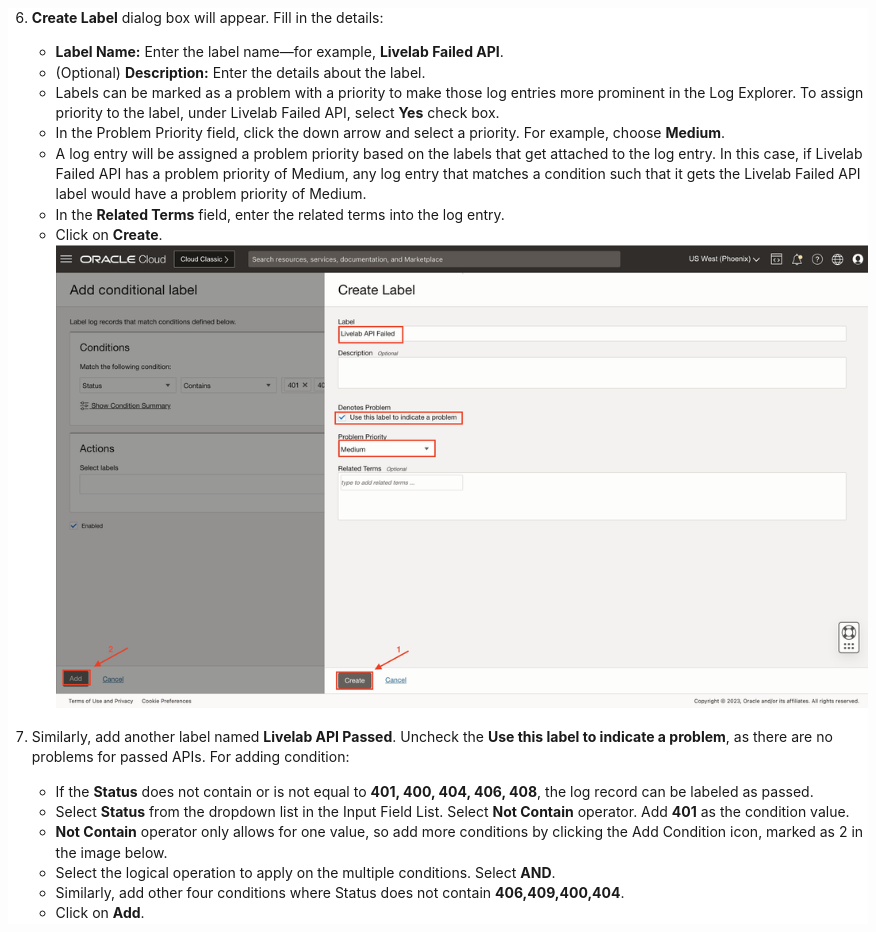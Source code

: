 6. **Create Label** dialog box will appear. Fill in the details:
    * **Label Name:** Enter the label name—for example, **Livelab Failed API**.
    * (Optional) **Description:**  Enter the details about the label.
    * Labels can be marked as a problem with a priority to make those log entries more prominent in the Log Explorer. To assign priority to the label, under Livelab Failed API, select **Yes** check box.
    * In the Problem Priority field, click the down arrow and select a priority. For example, choose **Medium**.
    * A log entry will be assigned a problem priority based on the labels that get attached to the log entry. In this case, if Livelab Failed API has a problem priority of Medium, any log entry that matches a condition such that it gets the Livelab Failed API label would have a problem priority of Medium.
    * In the **Related Terms** field, enter the related terms into the log entry.
    * Click on **Create**.
![Create a failed API label](images/create-failed-label.png)

7. Similarly, add another label named **Livelab API Passed**. Uncheck the **Use this label to indicate a problem**, as there are no problems for passed APIs. For adding condition:
    * If the **Status** does not contain or is not equal to **401, 400, 404, 406, 408**, the log record can be labeled as passed.
    * Select **Status** from the dropdown list in the Input Field List. Select **Not Contain** operator. Add **401** as the condition value.
    * **Not Contain** operator only allows for one value, so add more conditions by clicking the Add Condition icon, marked as 2 in the image below.
    * Select the logical operation to apply on the multiple conditions. Select **AND**.
    * Similarly, add other four conditions where Status does not contain **406,409,400,404**.
    * Click on **Add**.